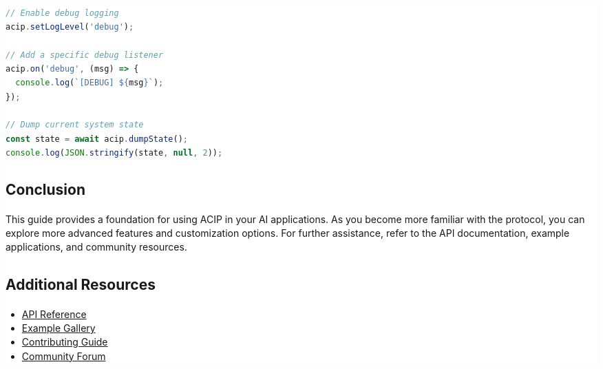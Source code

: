 ```javascript
// Enable debug logging
acip.setLogLevel('debug');

// Add a specific debug listener
acip.on('debug', (msg) => {
  console.log(`[DEBUG] ${msg}`);
});

// Dump current system state
const state = await acip.dumpState();
console.log(JSON.stringify(state, null, 2));
```

## Conclusion

This guide provides a foundation for using ACIP in your AI applications. As you become more familiar with the protocol, you can explore more advanced features and customization options. For further assistance, refer to the API documentation, example applications, and community resources.

## Additional Resources

- [API Reference](api-reference.md)
- [Example Gallery](../examples)
- [Contributing Guide](../CONTRIBUTING.md)
- [Community Forum](https://community.acip.org) 
